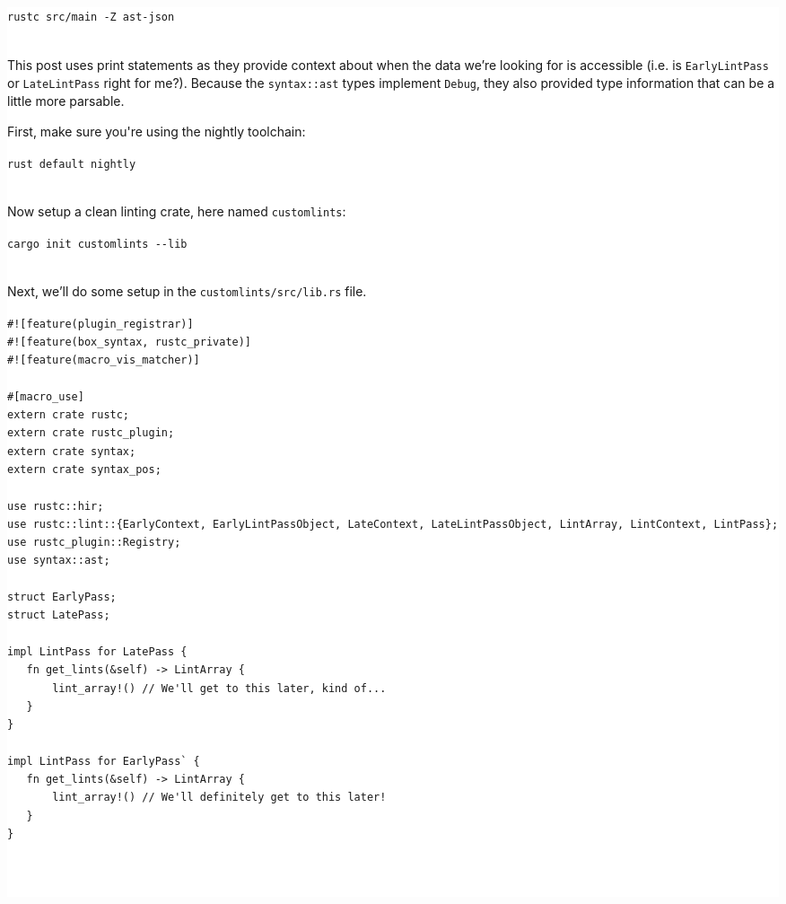<pre>
<code class='bash'>rustc src/main -Z ast-json
</code>
</pre>

This post uses print statements as they provide context about when the data
we’re looking for is accessible (i.e. is `EarlyLintPass` or `LateLintPass` right
for me?). Because the `syntax::ast` types implement `Debug`, they also provided type
information that can be a little more parsable.

First, make sure you're using the nightly toolchain:

<pre>
<code class='bash'>rust default nightly
</code>
</pre>

Now setup a clean linting crate, here named `customlints`:

<pre>
<code class='bash'>cargo init customlints --lib
</code>
</pre>

Next, we’ll do some setup in the `customlints/src/lib.rs` file.

<pre>
<code class='rust'>#![feature(plugin_registrar)]
#![feature(box_syntax, rustc_private)]
#![feature(macro_vis_matcher)]

#[macro_use]
extern crate rustc;
extern crate rustc_plugin;
extern crate syntax;
extern crate syntax_pos;

use rustc::hir;
use rustc::lint::{EarlyContext, EarlyLintPassObject, LateContext, LateLintPassObject, LintArray, LintContext, LintPass};
use rustc_plugin::Registry;
use syntax::ast;

struct EarlyPass;
struct LatePass;

impl LintPass for LatePass {
   fn get_lints(&self) -> LintArray {
       lint_array!() // We'll get to this later, kind of...
   }
}

impl LintPass for EarlyPass` {
   fn get_lints(&self) -> LintArray {
       lint_array!() // We'll definitely get to this later!
   }
}
